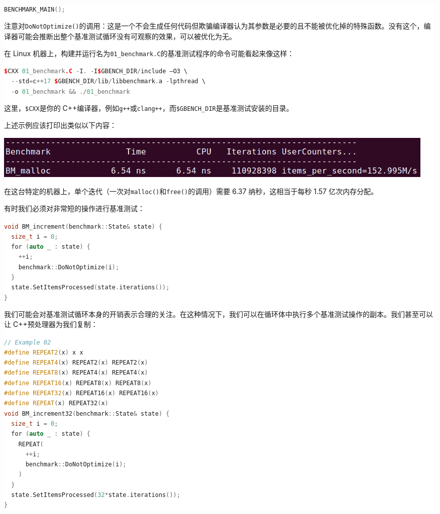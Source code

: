 ```cpp
BENCHMARK_MAIN();
```

注意对`DoNotOptimize()`的调用：这是一个不会生成任何代码但欺骗编译器认为其参数是必要的且不能被优化掉的特殊函数。没有这个，编译器可能会推断出整个基准测试循环没有可观察的效果，可以被优化为无。

在 Linux 机器上，构建并运行名为`01_benchmark.C`的基准测试程序的命令可能看起来像这样：

```cpp
$CXX 01_benchmark.C -I. -I$GBENCH_DIR/include –O3 \
  --std=c++17 $GBENCH_DIR/lib/libbenchmark.a -lpthread \
  -o 01_benchmark && ./01_benchmark
```

这里，`$CXX`是你的 C++编译器，例如`g++`或`clang++`，而`$GBENCH_DIR`是基准测试安装的目录。

上述示例应该打印出类似以下内容：

![](img/Figure_5.1_B19262.jpg)

在这台特定的机器上，单个迭代（一次对`malloc()`和`free()`的调用）需要 6.37 纳秒，这相当于每秒 1.57 亿次内存分配。

有时我们必须对非常短的操作进行基准测试：

```cpp
void BM_increment(benchmark::State& state) {
  size_t i = 0;
  for (auto _ : state) {
    ++i;
    benchmark::DoNotOptimize(i);
  }
  state.SetItemsProcessed(state.iterations());
}
```

我们可能会对基准测试循环本身的开销表示合理的关注。在这种情况下，我们可以在循环体中执行多个基准测试操作的副本。我们甚至可以让 C++预处理器为我们复制：

```cpp
// Example 02
#define REPEAT2(x) x x
#define REPEAT4(x) REPEAT2(x) REPEAT2(x)
#define REPEAT8(x) REPEAT4(x) REPEAT4(x)
#define REPEAT16(x) REPEAT8(x) REPEAT8(x)
#define REPEAT32(x) REPEAT16(x) REPEAT16(x)
#define REPEAT(x) REPEAT32(x)
void BM_increment32(benchmark::State& state) {
  size_t i = 0;
  for (auto _ : state) {
    REPEAT(
      ++i;
      benchmark::DoNotOptimize(i);
    )
  }
  state.SetItemsProcessed(32*state.iterations());
}
```
